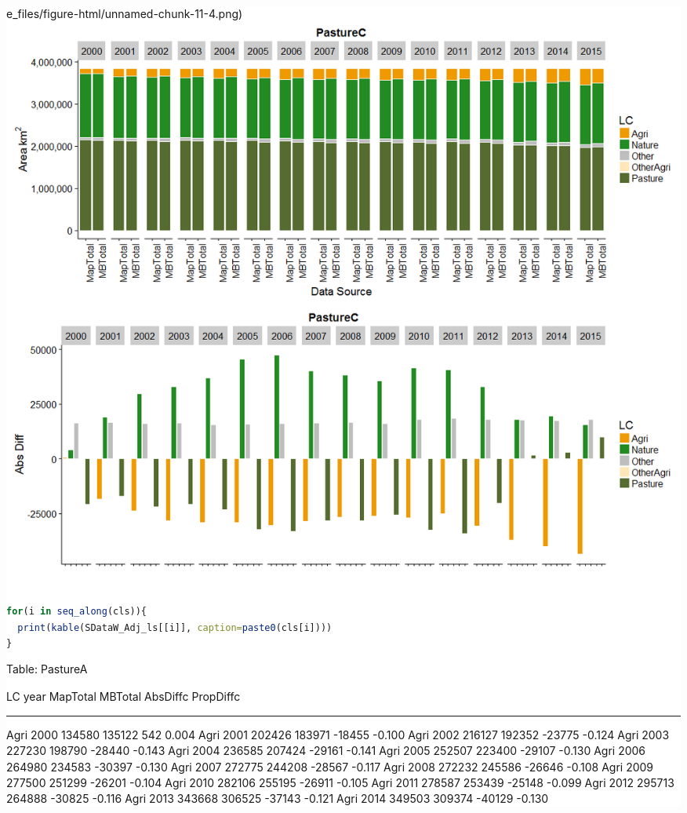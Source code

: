 e_files/figure-html/unnamed-chunk-11-4.png)![](CCcode_multiple_files/figure-html/unnamed-chunk-11-5.png)![](CCcode_multiple_files/figure-html/unnamed-chunk-11-6.png)


```r
for(i in seq_along(cls)){
  print(kable(SDataW_Adj_ls[[i]], caption=paste0(cls[i])))
}
```



Table: PastureA

LC           year   MapTotal    MBTotal   AbsDiffc   PropDiffc
----------  -----  ---------  ---------  ---------  ----------
Agri         2000     134580     135122        542       0.004
Agri         2001     202426     183971     -18455      -0.100
Agri         2002     216127     192352     -23775      -0.124
Agri         2003     227230     198790     -28440      -0.143
Agri         2004     236585     207424     -29161      -0.141
Agri         2005     252507     223400     -29107      -0.130
Agri         2006     264980     234583     -30397      -0.130
Agri         2007     272775     244208     -28567      -0.117
Agri         2008     272232     245586     -26646      -0.108
Agri         2009     277500     251299     -26201      -0.104
Agri         2010     282106     255195     -26911      -0.105
Agri         2011     278587     253439     -25148      -0.099
Agri         2012     295713     264888     -30825      -0.116
Agri         2013     343668     306525     -37143      -0.121
Agri         2014     349503     309374     -40129      -0.130